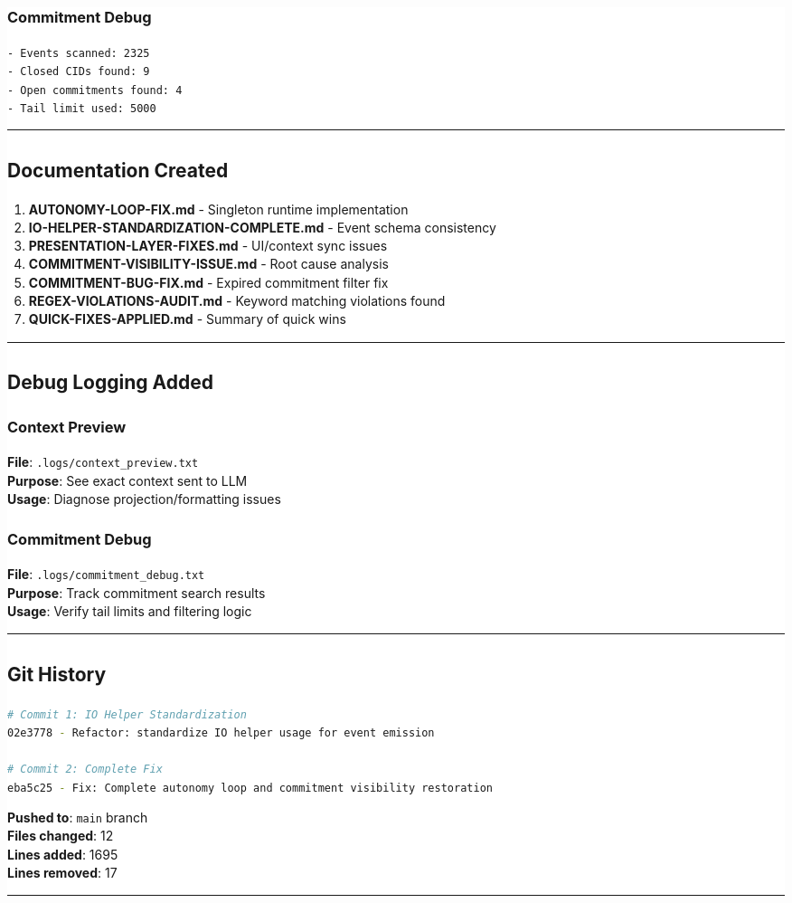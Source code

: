### Commitment Debug
```
- Events scanned: 2325
- Closed CIDs found: 9
- Open commitments found: 4
- Tail limit used: 5000
```

---

## Documentation Created

1. **AUTONOMY-LOOP-FIX.md** - Singleton runtime implementation
2. **IO-HELPER-STANDARDIZATION-COMPLETE.md** - Event schema consistency
3. **PRESENTATION-LAYER-FIXES.md** - UI/context sync issues
4. **COMMITMENT-VISIBILITY-ISSUE.md** - Root cause analysis
5. **COMMITMENT-BUG-FIX.md** - Expired commitment filter fix
6. **REGEX-VIOLATIONS-AUDIT.md** - Keyword matching violations found
7. **QUICK-FIXES-APPLIED.md** - Summary of quick wins

---

## Debug Logging Added

### Context Preview
**File**: `.logs/context_preview.txt`  
**Purpose**: See exact context sent to LLM  
**Usage**: Diagnose projection/formatting issues

### Commitment Debug
**File**: `.logs/commitment_debug.txt`  
**Purpose**: Track commitment search results  
**Usage**: Verify tail limits and filtering logic

---

## Git History

```bash
# Commit 1: IO Helper Standardization
02e3778 - Refactor: standardize IO helper usage for event emission

# Commit 2: Complete Fix
eba5c25 - Fix: Complete autonomy loop and commitment visibility restoration
```

**Pushed to**: `main` branch  
**Files changed**: 12  
**Lines added**: 1695  
**Lines removed**: 17

---
